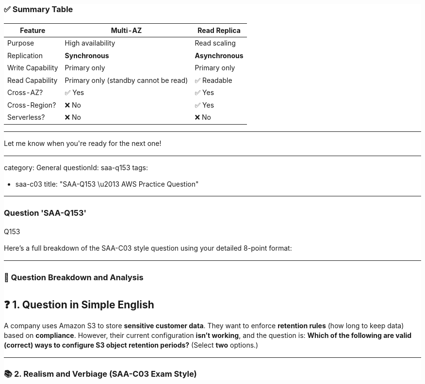 
### ✅ Summary Table

| Feature          | Multi-AZ                              | Read Replica     |
| ---------------- | ------------------------------------- | ---------------- |
| Purpose          | High availability                     | Read scaling     |
| Replication      | **Synchronous**                       | **Asynchronous** |
| Write Capability | Primary only                          | Primary only     |
| Read Capability  | Primary only (standby cannot be read) | ✅ Readable      |
| Cross-AZ?        | ✅ Yes                                | ✅ Yes           |
| Cross-Region?    | ❌ No                                 | ✅ Yes           |
| Serverless?      | ❌ No                                 | ❌ No            |

---

Let me know when you're ready for the next one!

---

category: General
questionId: saa-q153
tags:

- saa-c03
  title: "SAA-Q153 \u2013 AWS Practice Question"

---

### Question 'SAA-Q153'

Q153

Here’s a full breakdown of the SAA-C03 style question using your detailed 8-point format:

---

### 🧠 Question Breakdown and Analysis

## ❓ 1. Question in Simple English

A company uses Amazon S3 to store **sensitive customer data**. They want to enforce **retention rules** (how long to keep data) based on **compliance**. However, their current configuration **isn’t working**, and the question is:
**Which of the following are valid (correct) ways to configure S3 object retention periods?**
(Select **two** options.)

---

### 📚 2. Realism and Verbiage (SAA-C03 Exam Style)
